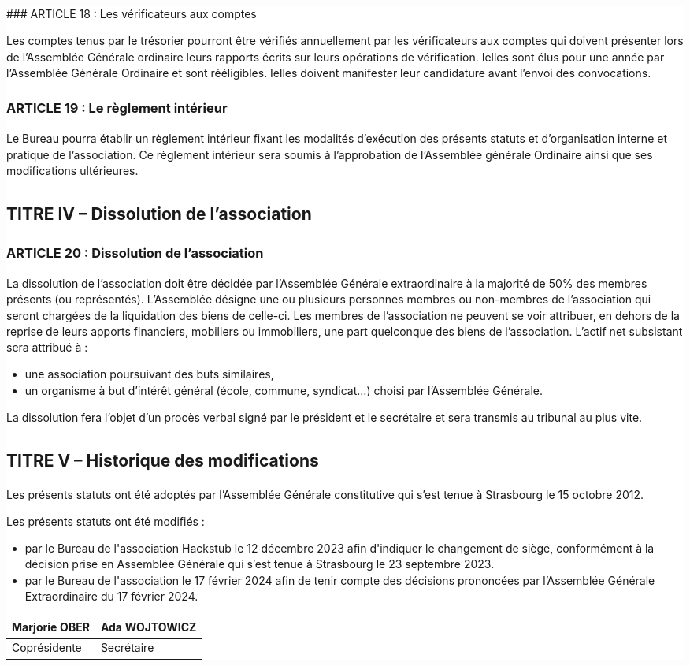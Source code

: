 ### ARTICLE 18 : Les vérificateurs aux comptes

Les comptes tenus par le trésorier pourront être vérifiés annuellement par les
vérificateurs aux comptes qui doivent présenter lors de l’Assemblée Générale
ordinaire leurs rapports écrits sur leurs opérations de vérification. Ielles sont
élus pour une année par l’Assemblée Générale Ordinaire et sont rééligibles. Ielles
doivent manifester leur candidature avant l’envoi des convocations.

### ARTICLE 19 : Le règlement intérieur

Le Bureau pourra établir un règlement intérieur fixant les modalités
d’exécution des présents statuts et d’organisation interne et pratique de
l’association. Ce règlement intérieur sera soumis à l’approbation de l’Assemblée
générale Ordinaire ainsi que ses modifications ultérieures.

TITRE IV – Dissolution de l’association 
---------------------------------------

### ARTICLE 20 : Dissolution de l’association

La dissolution de l’association doit être décidée par l’Assemblée Générale
extraordinaire à la majorité de 50% des membres présents (ou représentés).
L’Assemblée désigne une ou plusieurs personnes membres ou non-membres de
l’association qui seront chargées de la liquidation des biens de celle-ci. Les
membres de l’association ne peuvent se voir attribuer, en dehors de la reprise
de leurs apports financiers, mobiliers ou immobiliers, une part quelconque des
biens de l’association. L’actif net subsistant sera attribué à :

- une association poursuivant des buts similaires,
- un organisme à but d’intérêt général (école, commune, syndicat…) choisi par
  l’Assemblée Générale.

La dissolution fera l’objet d’un procès verbal signé par le président et le
secrétaire et sera transmis au tribunal au plus vite.

TITRE V – Historique des modifications 
---------------------------------------

Les présents statuts ont été adoptés par l’Assemblée Générale constitutive qui 
s’est tenue à Strasbourg le 15 octobre 2012.

Les présents statuts ont été modifiés :
- par le Bureau de l'association Hackstub le 12 décembre 2023 afin d'indiquer le changement de siège, conformément à la décision prise en Assemblée Générale qui s’est tenue à Strasbourg 
le 23 septembre 2023.
- par le Bureau de l'association le 17 février 2024 afin de tenir compte des décisions prononcées par l’Assemblée Générale Extraordinaire du 17 février 2024.

|Marjorie OBER|Ada WOJTOWICZ|
|-|-|
|Coprésidente|Secrétaire|
